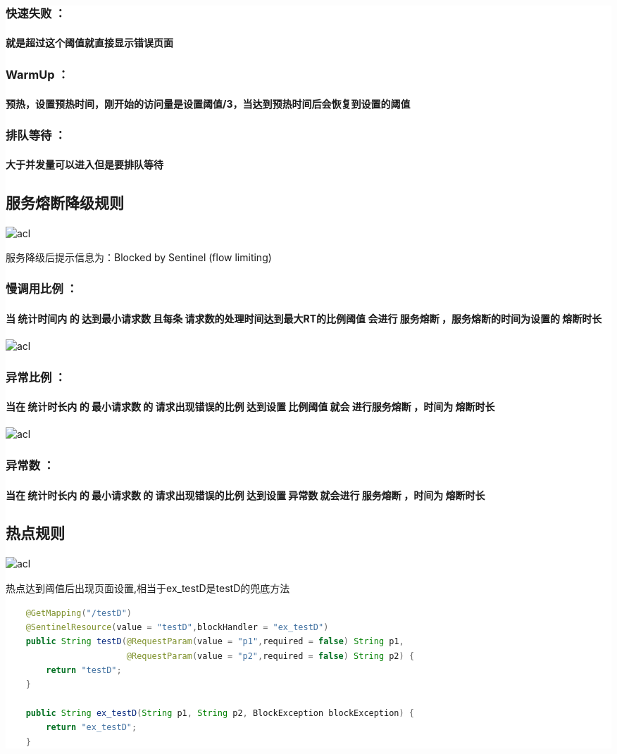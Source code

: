 ###  快速失败 ：

#### 就是超过这个阈值就直接显示错误页面

###  WarmUp ：

#### 预热，设置预热时间，刚开始的访问量是设置阈值/3，当达到预热时间后会恢复到设置的阈值

###  排队等待 ：

#### 大于并发量可以进入但是要排队等待

## 服务熔断降级规则

<img src="../../../img/rongduan.png" alt="acl" style="zoom:100%;" />

服务降级后提示信息为：Blocked by Sentinel (flow limiting)

###  慢调用比例 ：

#### 当 统计时间内 的 达到最小请求数 且每条 请求数的处理时间达到最大RT的比例阈值 会进行 服务熔断 ，服务熔断的时间为设置的 熔断时长 

<img src="../../../img/cuowubilie.png" alt="acl" style="zoom:100%;" />

###  异常比例 ：

#### 当在 统计时长内 的 最小请求数 的 请求出现错误的比例 达到设置 比例阈值 就会 进行服务熔断 ，时间为 熔断时长 

<img src="../../../img/yichangbilie.png" alt="acl" style="zoom:100%;" />



###  异常数 ：

#### 当在 统计时长内 的 最小请求数 的 请求出现错误的比例 达到设置 异常数 就会进行 服务熔断 ，时间为 熔断时长 

## 热点规则

<img src="../../../img/redian.png" alt="acl" style="zoom:100%;" />

热点达到阈值后出现页面设置,相当于ex_testD是testD的兜底方法

```java
    @GetMapping("/testD")
    @SentinelResource(value = "testD",blockHandler = "ex_testD")
    public String testD(@RequestParam(value = "p1",required = false) String p1,
                        @RequestParam(value = "p2",required = false) String p2) {
        return "testD";
    }

    public String ex_testD(String p1, String p2, BlockException blockException) {
        return "ex_testD";
    }
```
